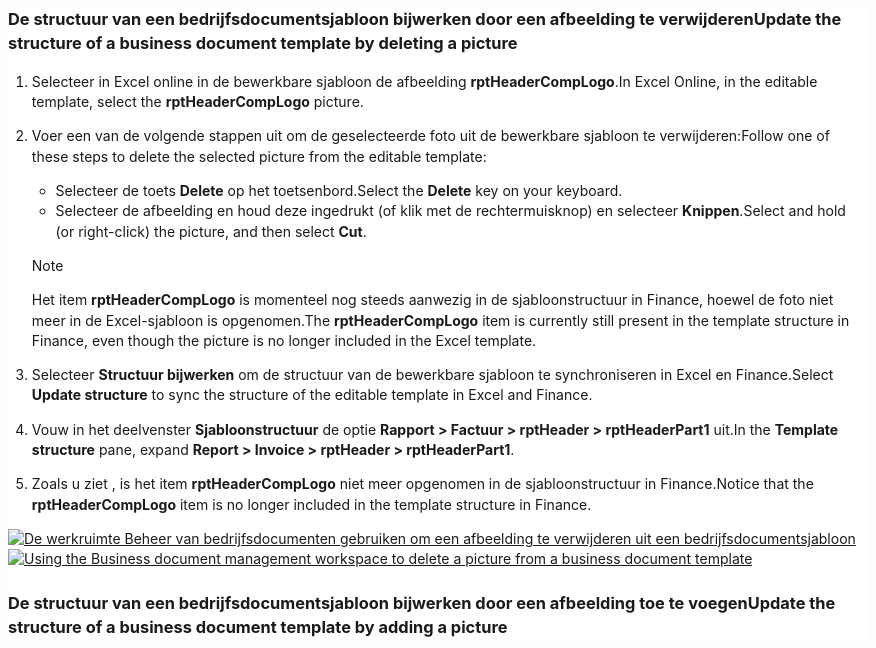 ### <a name="update-the-structure-of-a-business-document-template-by-deleting-a-picture"></a><span data-ttu-id="c5c1e-138">De structuur van een bedrijfsdocumentsjabloon bijwerken door een afbeelding te verwijderen</span><span class="sxs-lookup"><span data-stu-id="c5c1e-138">Update the structure of a business document template by deleting a picture</span></span>

1. <span data-ttu-id="c5c1e-139">Selecteer in Excel online in de bewerkbare sjabloon de afbeelding **rptHeaderCompLogo**.</span><span class="sxs-lookup"><span data-stu-id="c5c1e-139">In Excel Online, in the editable template, select the **rptHeaderCompLogo** picture.</span></span>
2. <span data-ttu-id="c5c1e-140">Voer een van de volgende stappen uit om de geselecteerde foto uit de bewerkbare sjabloon te verwijderen:</span><span class="sxs-lookup"><span data-stu-id="c5c1e-140">Follow one of these steps to delete the selected picture from the editable template:</span></span>

    - <span data-ttu-id="c5c1e-141">Selecteer de toets **Delete** op het toetsenbord.</span><span class="sxs-lookup"><span data-stu-id="c5c1e-141">Select the **Delete** key on your keyboard.</span></span>
    - <span data-ttu-id="c5c1e-142">Selecteer de afbeelding en houd deze ingedrukt (of klik met de rechtermuisknop) en selecteer **Knippen**.</span><span class="sxs-lookup"><span data-stu-id="c5c1e-142">Select and hold (or right-click) the picture, and then select **Cut**.</span></span>

    > [!NOTE]
    > <span data-ttu-id="c5c1e-143">Het item **rptHeaderCompLogo** is momenteel nog steeds aanwezig in de sjabloonstructuur in Finance, hoewel de foto niet meer in de Excel-sjabloon is opgenomen.</span><span class="sxs-lookup"><span data-stu-id="c5c1e-143">The **rptHeaderCompLogo** item is currently still present in the template structure in Finance, even though the picture is no longer included in the Excel template.</span></span>

3. <span data-ttu-id="c5c1e-144">Selecteer **Structuur bijwerken** om de structuur van de bewerkbare sjabloon te synchroniseren in Excel en Finance.</span><span class="sxs-lookup"><span data-stu-id="c5c1e-144">Select **Update structure** to sync the structure of the editable template in Excel and Finance.</span></span>
4. <span data-ttu-id="c5c1e-145">Vouw in het deelvenster **Sjabloonstructuur** de optie **Rapport \> Factuur \> rptHeader \> rptHeaderPart1** uit.</span><span class="sxs-lookup"><span data-stu-id="c5c1e-145">In the **Template structure** pane, expand **Report \> Invoice \> rptHeader \> rptHeaderPart1**.</span></span>
5. <span data-ttu-id="c5c1e-146">Zoals u ziet , is het item **rptHeaderCompLogo** niet meer opgenomen in de sjabloonstructuur in Finance.</span><span class="sxs-lookup"><span data-stu-id="c5c1e-146">Notice that the **rptHeaderCompLogo** item is no longer included in the template structure in Finance.</span></span>

<span data-ttu-id="c5c1e-147">[![De werkruimte Beheer van bedrijfsdocumenten gebruiken om een afbeelding te verwijderen uit een bedrijfsdocumentsjabloon](./media/er-bdm-update-structure3.gif)](./media/er-bdm-update-structure3.gif)</span><span class="sxs-lookup"><span data-stu-id="c5c1e-147">[![Using the Business document management workspace to delete a picture from a business document template](./media/er-bdm-update-structure3.gif)](./media/er-bdm-update-structure3.gif)</span></span>

### <a name="update-the-structure-of-a-business-document-template-by-adding-a-picture"></a><span data-ttu-id="c5c1e-148">De structuur van een bedrijfsdocumentsjabloon bijwerken door een afbeelding toe te voegen</span><span class="sxs-lookup"><span data-stu-id="c5c1e-148">Update the structure of a business document template by adding a picture</span></span>
